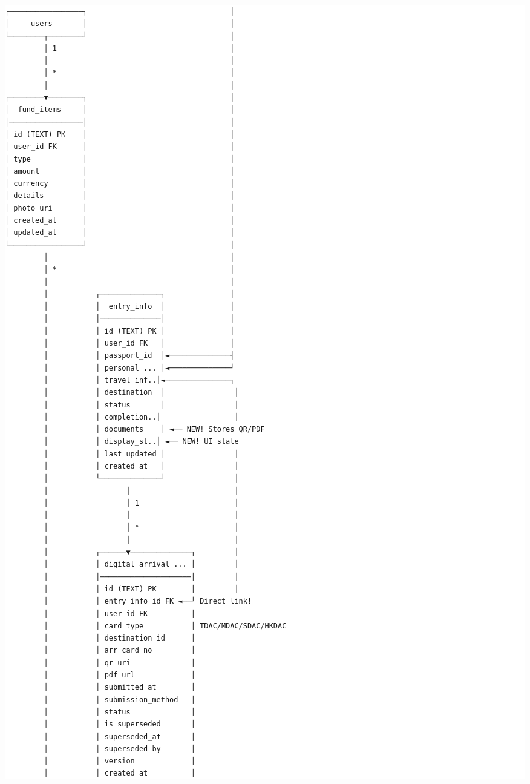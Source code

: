 ```
┌─────────────────┐                                 │
│     users       │                                 │
└────────┬────────┘                                 │
         │ 1                                        │
         │                                          │
         │ *                                        │
         │                                          │
┌────────▼────────┐                                 │
│  fund_items     │                                 │
│─────────────────│                                 │
│ id (TEXT) PK    │                                 │
│ user_id FK      │                                 │
│ type            │                                 │
│ amount          │                                 │
│ currency        │                                 │
│ details         │                                 │
│ photo_uri       │                                 │
│ created_at      │                                 │
│ updated_at      │                                 │
└─────────────────┘                                 │
         │                                          │
         │ *                                        │
         │                                          │
         │           ┌──────────────┐               │
         │           │  entry_info  │               │
         │           │──────────────│               │
         │           │ id (TEXT) PK │               │
         │           │ user_id FK   │               │
         │           │ passport_id  │◄──────────────┤
         │           │ personal_... │◄──────────────┘
         │           │ travel_inf..│◄───────────────┐
         │           │ destination  │                │
         │           │ status       │                │
         │           │ completion..│                 │
         │           │ documents    │ ◄── NEW! Stores QR/PDF
         │           │ display_st..│ ◄── NEW! UI state
         │           │ last_updated │                │
         │           │ created_at   │                │
         │           └──────────────┘                │
         │                  │                        │
         │                  │ 1                      │
         │                  │                        │
         │                  │ *                      │
         │                  │                        │
         │           ┌──────▼──────────────┐         │
         │           │ digital_arrival_... │         │
         │           │─────────────────────│         │
         │           │ id (TEXT) PK        │         │
         │           │ entry_info_id FK ◄──┘ Direct link!
         │           │ user_id FK          │
         │           │ card_type           │ TDAC/MDAC/SDAC/HKDAC
         │           │ destination_id      │
         │           │ arr_card_no         │
         │           │ qr_uri              │
         │           │ pdf_url             │
         │           │ submitted_at        │
         │           │ submission_method   │
         │           │ status              │
         │           │ is_superseded       │
         │           │ superseded_at       │
         │           │ superseded_by       │
         │           │ version             │
         │           │ created_at          │
```